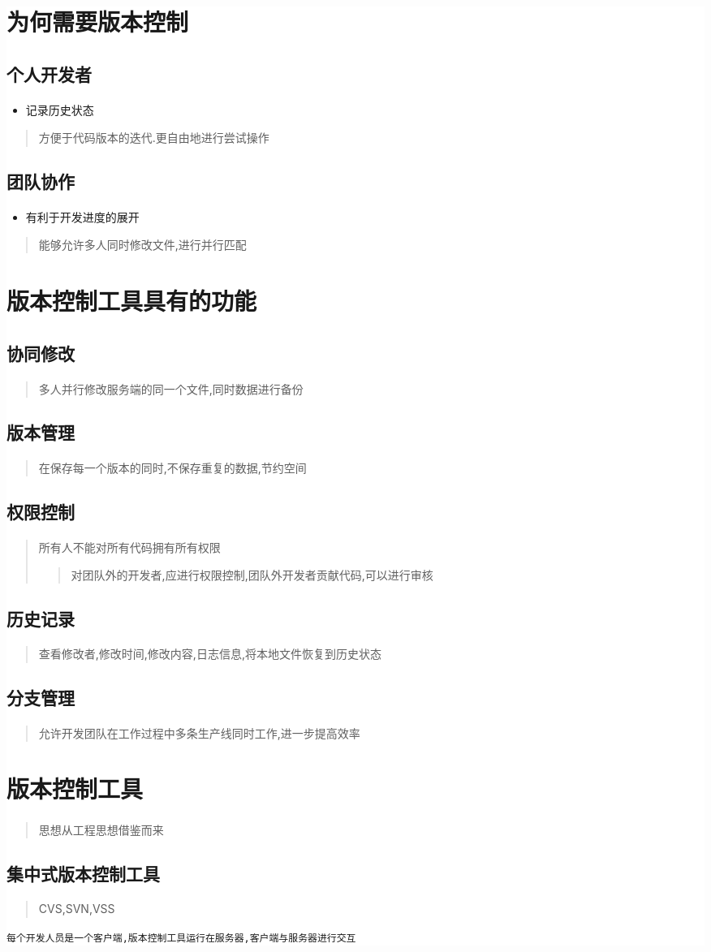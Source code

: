 # 为何需要版本控制

## 个人开发者

* 记录历史状态

> 方便于代码版本的迭代.更自由地进行尝试操作

## 团队协作

* 有利于开发进度的展开

> 能够允许多人同时修改文件,进行并行匹配

# 版本控制工具具有的功能

## 协同修改

> 多人并行修改服务端的同一个文件,同时数据进行备份

## 版本管理

> 在保存每一个版本的同时,不保存重复的数据,节约空间

## 权限控制

> 所有人不能对所有代码拥有所有权限
>
> > 对团队外的开发者,应进行权限控制,团队外开发者贡献代码,可以进行审核

## 历史记录

> 查看修改者,修改时间,修改内容,日志信息,将本地文件恢复到历史状态

## 分支管理

> 允许开发团队在工作过程中多条生产线同时工作,进一步提高效率

# 版本控制工具

> 思想从工程思想借鉴而来

## 集中式版本控制工具

> CVS,SVN,VSS

```
每个开发人员是一个客户端,版本控制工具运行在服务器,客户端与服务器进行交互
```
